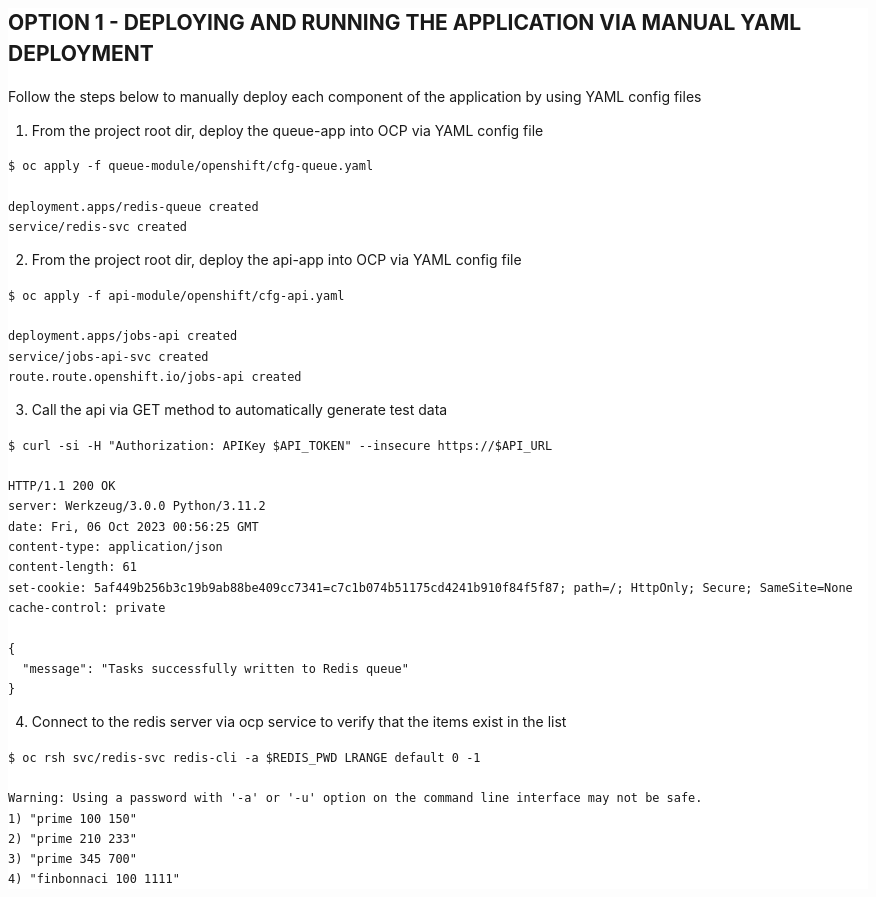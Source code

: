 


## OPTION 1 - DEPLOYING AND RUNNING THE APPLICATION VIA MANUAL YAML DEPLOYMENT
Follow the steps below to manually deploy each component of the application by using YAML config files

1. From the project root dir, deploy the queue-app into OCP via YAML config file
```
$ oc apply -f queue-module/openshift/cfg-queue.yaml

deployment.apps/redis-queue created
service/redis-svc created
```

2. From the project root dir, deploy the api-app into OCP via YAML config file
```
$ oc apply -f api-module/openshift/cfg-api.yaml 

deployment.apps/jobs-api created
service/jobs-api-svc created
route.route.openshift.io/jobs-api created
```

3. Call the api via GET method to automatically generate test data
```
$ curl -si -H "Authorization: APIKey $API_TOKEN" --insecure https://$API_URL

HTTP/1.1 200 OK
server: Werkzeug/3.0.0 Python/3.11.2
date: Fri, 06 Oct 2023 00:56:25 GMT
content-type: application/json
content-length: 61
set-cookie: 5af449b256b3c19b9ab88be409cc7341=c7c1b074b51175cd4241b910f84f5f87; path=/; HttpOnly; Secure; SameSite=None
cache-control: private

{
  "message": "Tasks successfully written to Redis queue"
}

```

4. Connect to the redis server via ocp service to verify that the items exist in the list
```
$ oc rsh svc/redis-svc redis-cli -a $REDIS_PWD LRANGE default 0 -1

Warning: Using a password with '-a' or '-u' option on the command line interface may not be safe.
1) "prime 100 150"
2) "prime 210 233"
3) "prime 345 700"
4) "finbonnaci 100 1111"
```

